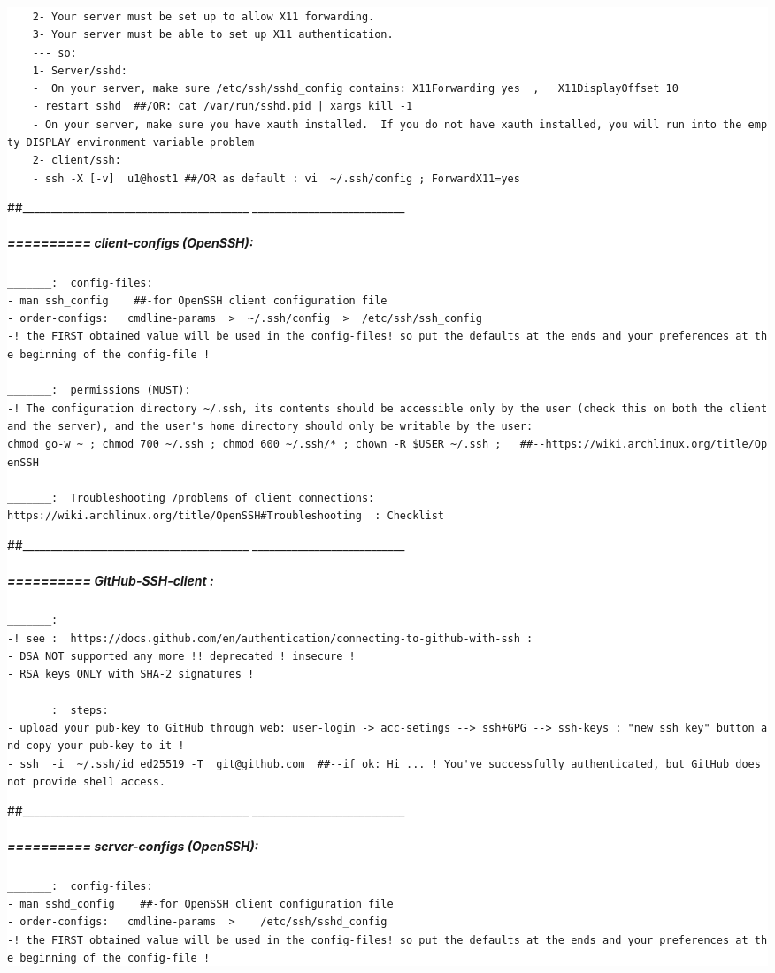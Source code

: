         2- Your server must be set up to allow X11 forwarding.
        3- Your server must be able to set up X11 authentication.
        --- so:
        1- Server/sshd:
        -  On your server, make sure /etc/ssh/sshd_config contains: X11Forwarding yes  ,   X11DisplayOffset 10
        - restart sshd  ##/OR: cat /var/run/sshd.pid | xargs kill -1
        - On your server, make sure you have xauth installed.  If you do not have xauth installed, you will run into the empty DISPLAY environment variable problem
        2- client/ssh:
        - ssh -X [-v]  u1@host1 ##/OR as default : vi  ~/.ssh/config ; ForwardX11=yes



##________________________________________  ___________________________

#####  ==========  client-configs (OpenSSH):

	_______:  config-files:
	- man ssh_config    ##-for OpenSSH client configuration file
	- order-configs:   cmdline-params  >  ~/.ssh/config  >  /etc/ssh/ssh_config
	-! the FIRST obtained value will be used in the config-files! so put the defaults at the ends and your preferences at the beginning of the config-file !

	_______:  permissions (MUST):
	-! The configuration directory ~/.ssh, its contents should be accessible only by the user (check this on both the client and the server), and the user's home directory should only be writable by the user:
	chmod go-w ~ ; chmod 700 ~/.ssh ; chmod 600 ~/.ssh/* ; chown -R $USER ~/.ssh ;   ##--https://wiki.archlinux.org/title/OpenSSH

	_______:  Troubleshooting /problems of client connections:
	https://wiki.archlinux.org/title/OpenSSH#Troubleshooting  : Checklist
##________________________________________  ___________________________

#####  ==========  GitHub-SSH-client :

	_______:  
	-! see :  https://docs.github.com/en/authentication/connecting-to-github-with-ssh :
	- DSA NOT supported any more !! deprecated ! insecure !
	- RSA keys ONLY with SHA-2 signatures !

	_______:  steps:
	- upload your pub-key to GitHub through web: user-login -> acc-setings --> ssh+GPG --> ssh-keys : "new ssh key" button and copy your pub-key to it !
	- ssh  -i  ~/.ssh/id_ed25519 -T  git@github.com  ##--if ok: Hi ... ! You've successfully authenticated, but GitHub does not provide shell access.
##________________________________________  ___________________________

#####  ==========  server-configs (OpenSSH):

	_______:  config-files:
	- man sshd_config    ##-for OpenSSH client configuration file
	- order-configs:   cmdline-params  >    /etc/ssh/sshd_config
	-! the FIRST obtained value will be used in the config-files! so put the defaults at the ends and your preferences at the beginning of the config-file !
